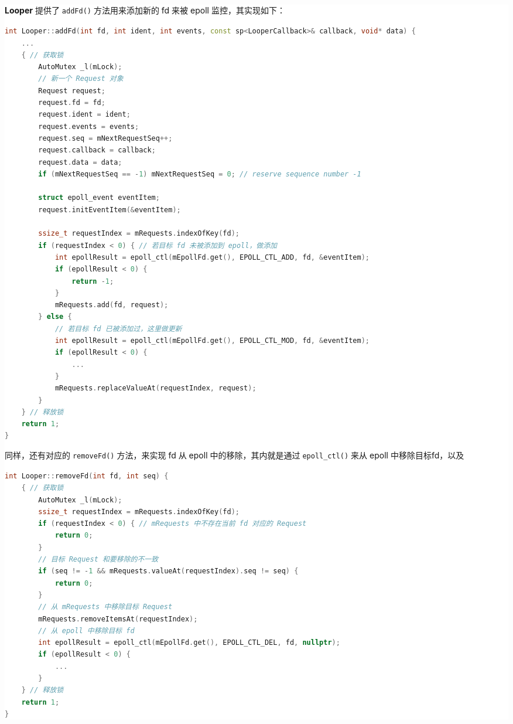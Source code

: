 **Looper** 提供了 `addFd()` 方法用来添加新的 fd 来被 epoll 监控，其实现如下：
```cpp
int Looper::addFd(int fd, int ident, int events, const sp<LooperCallback>& callback, void* data) {
    ...
    { // 获取锁
        AutoMutex _l(mLock);
        // 新一个 Request 对象
        Request request;
        request.fd = fd;
        request.ident = ident;
        request.events = events;
        request.seq = mNextRequestSeq++;
        request.callback = callback;
        request.data = data;
        if (mNextRequestSeq == -1) mNextRequestSeq = 0; // reserve sequence number -1

        struct epoll_event eventItem;
        request.initEventItem(&eventItem);

        ssize_t requestIndex = mRequests.indexOfKey(fd);
        if (requestIndex < 0) { // 若目标 fd 未被添加到 epoll，做添加
            int epollResult = epoll_ctl(mEpollFd.get(), EPOLL_CTL_ADD, fd, &eventItem);
            if (epollResult < 0) {
                return -1;
            }
            mRequests.add(fd, request);
        } else {
            // 若目标 fd 已被添加过，这里做更新
            int epollResult = epoll_ctl(mEpollFd.get(), EPOLL_CTL_MOD, fd, &eventItem);
            if (epollResult < 0) {
                ...
            }
            mRequests.replaceValueAt(requestIndex, request);
        }
    } // 释放锁
    return 1;
}
```

同样，还有对应的 `removeFd()` 方法，来实现 fd 从 epoll 中的移除，其内就是通过 `epoll_ctl()` 来从 epoll 中移除目标fd，以及

```cpp
int Looper::removeFd(int fd, int seq) {
    { // 获取锁
        AutoMutex _l(mLock);
        ssize_t requestIndex = mRequests.indexOfKey(fd);
        if (requestIndex < 0) { // mRequests 中不存在当前 fd 对应的 Request
            return 0;
        }
        // 目标 Request 和要移除的不一致
        if (seq != -1 && mRequests.valueAt(requestIndex).seq != seq) {
            return 0;
        }
        // 从 mRequests 中移除目标 Request
        mRequests.removeItemsAt(requestIndex);
        // 从 epoll 中移除目标 fd
        int epollResult = epoll_ctl(mEpollFd.get(), EPOLL_CTL_DEL, fd, nullptr);
        if (epollResult < 0) {
            ...
        }
    } // 释放锁
    return 1;
}
```
